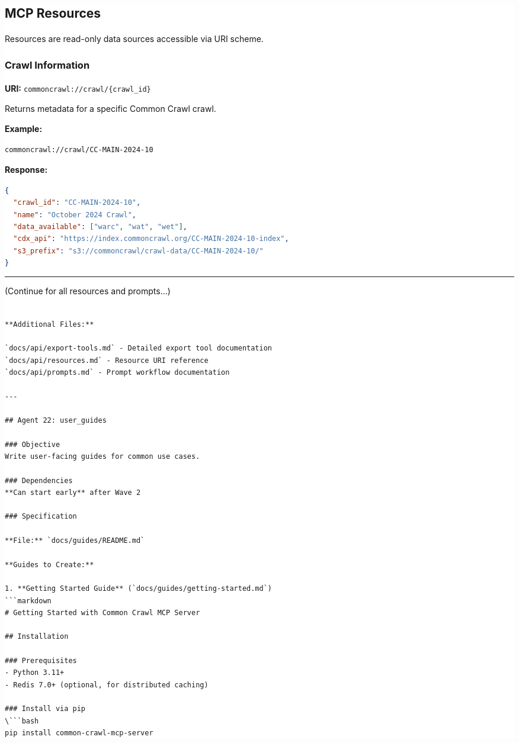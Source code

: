 ## MCP Resources

Resources are read-only data sources accessible via URI scheme.

### Crawl Information

**URI:** `commoncrawl://crawl/{crawl_id}`

Returns metadata for a specific Common Crawl crawl.

**Example:**
```
commoncrawl://crawl/CC-MAIN-2024-10
```

**Response:**
```json
{
  "crawl_id": "CC-MAIN-2024-10",
  "name": "October 2024 Crawl",
  "data_available": ["warc", "wat", "wet"],
  "cdx_api": "https://index.commoncrawl.org/CC-MAIN-2024-10-index",
  "s3_prefix": "s3://commoncrawl/crawl-data/CC-MAIN-2024-10/"
}
```

---

(Continue for all resources and prompts...)
```

**Additional Files:**

`docs/api/export-tools.md` - Detailed export tool documentation
`docs/api/resources.md` - Resource URI reference
`docs/api/prompts.md` - Prompt workflow documentation

---

## Agent 22: user_guides

### Objective
Write user-facing guides for common use cases.

### Dependencies
**Can start early** after Wave 2

### Specification

**File:** `docs/guides/README.md`

**Guides to Create:**

1. **Getting Started Guide** (`docs/guides/getting-started.md`)
```markdown
# Getting Started with Common Crawl MCP Server

## Installation

### Prerequisites
- Python 3.11+
- Redis 7.0+ (optional, for distributed caching)

### Install via pip
\```bash
pip install common-crawl-mcp-server
```